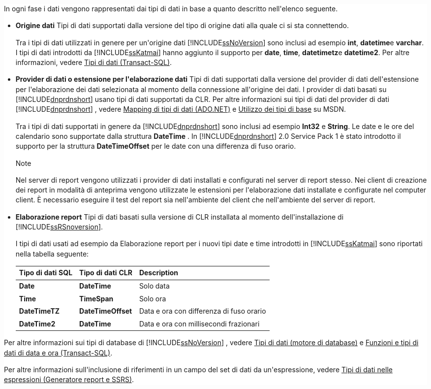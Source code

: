  In ogni fase i dati vengono rappresentati dai tipi di dati in base a quanto descritto nell'elenco seguente.  
  
-   **Origine dati** Tipi di dati supportati dalla versione del tipo di origine dati alla quale ci si sta connettendo.  
  
     Tra i tipi di dati utilizzati in genere per un'origine dati [!INCLUDE[ssNoVersion](../../includes/ssnoversion-md.md)] sono inclusi ad esempio **int**, **datetime**e **varchar**. I tipi di dati introdotti da [!INCLUDE[ssKatmai](../../includes/sskatmai-md.md)] hanno aggiunto il supporto per **date**, **time**, **datetimetz**e **datetime2**. Per altre informazioni, vedere [Tipi di dati (Transact-SQL)](http://go.microsoft.com/fwlink/?linkid=98362).  
  
-   **Provider di dati o estensione per l'elaborazione dati** Tipi di dati supportati dalla versione del provider di dati dell'estensione per l'elaborazione dei dati selezionata al momento della connessione all'origine dei dati. I provider di dati basati su [!INCLUDE[dnprdnshort](../../includes/dnprdnshort-md.md)] usano tipi di dati supportati da CLR. Per altre informazioni sui tipi di dati del provider di dati [!INCLUDE[dnprdnshort](../../includes/dnprdnshort-md.md)] , vedere [Mapping di tipi di dati (ADO.NET)](http://go.microsoft.com/fwlink/?LinkId=112178) e [Utilizzo dei tipi di base](http://go.microsoft.com/fwlink/?LinkId=112177) su MSDN.  
  
     Tra i tipi di dati supportati in genere da [!INCLUDE[dnprdnshort](../../includes/dnprdnshort-md.md)] sono inclusi ad esempio **Int32** e **String**. Le date e le ore del calendario sono supportate dalla struttura **DateTime** . In [!INCLUDE[dnprdnshort](../../includes/dnprdnshort-md.md)] 2.0 Service Pack 1 è stato introdotto il supporto per la struttura **DateTimeOffset** per le date con una differenza di fuso orario.  
  
    > [!NOTE]  
    >  Nel server di report vengono utilizzati i provider di dati installati e configurati nel server di report stesso. Nei client di creazione dei report in modalità di anteprima vengono utilizzate le estensioni per l'elaborazione dati installate e configurate nel computer client. È necessario eseguire il test del report sia nell'ambiente del client che nell'ambiente del server di report.  
  
-   **Elaborazione report** Tipi di dati basati sulla versione di CLR installata al momento dell'installazione di [!INCLUDE[ssRSnoversion](../../includes/ssrsnoversion-md.md)].  
  
     I tipi di dati usati ad esempio da Elaborazione report per i nuovi tipi date e time introdotti in [!INCLUDE[ssKatmai](../../includes/sskatmai-md.md)] sono riportati nella tabella seguente:  
  
    |Tipo di dati SQL|Tipo di dati CLR|Description|  
    |-------------------|-------------------|-----------------|  
    |**Date**|**DateTime**|Solo data|  
    |**Time**|**TimeSpan**|Solo ora|  
    |**DateTimeTZ**|**DateTimeOffset**|Data e ora con differenza di fuso orario|  
    |**DateTime2**|**DateTime**|Data e ora con millisecondi frazionari|  
  
 Per altre informazioni sui tipi di database di [!INCLUDE[ssNoVersion](../../includes/ssnoversion-md.md)] , vedere [Tipi di dati (motore di database)](http://go.microsoft.com/fwlink/?linkid=98362) e [Funzioni e tipi di dati di data e ora (Transact-SQL)](http://go.microsoft.com/fwlink/?linkid=98360).  
  
 Per altre informazioni sull'inclusione di riferimenti in un campo del set di dati da un'espressione, vedere [Tipi di dati nelle espressioni &#40;Generatore report e SSRS&#41;](../../reporting-services/report-design/data-types-in-expressions-report-builder-and-ssrs.md).  
  
